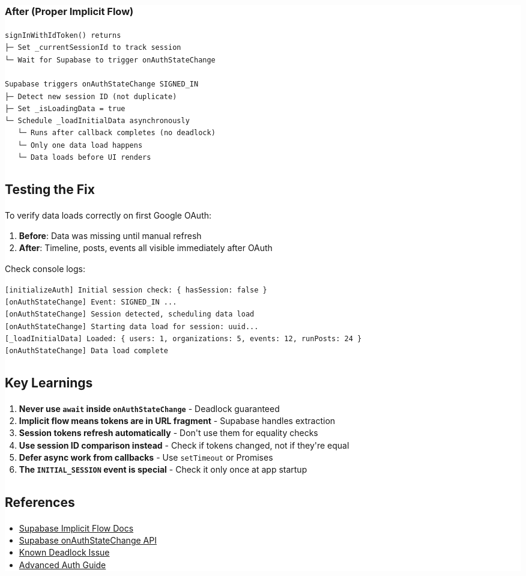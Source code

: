 ### After (Proper Implicit Flow)
```
signInWithIdToken() returns
├─ Set _currentSessionId to track session
└─ Wait for Supabase to trigger onAuthStateChange

Supabase triggers onAuthStateChange SIGNED_IN
├─ Detect new session ID (not duplicate)
├─ Set _isLoadingData = true
└─ Schedule _loadInitialData asynchronously
   └─ Runs after callback completes (no deadlock)
   └─ Only one data load happens
   └─ Data loads before UI renders
```

## Testing the Fix

To verify data loads correctly on first Google OAuth:

1. **Before**: Data was missing until manual refresh
2. **After**: Timeline, posts, events all visible immediately after OAuth

Check console logs:
```
[initializeAuth] Initial session check: { hasSession: false }
[onAuthStateChange] Event: SIGNED_IN ...
[onAuthStateChange] Session detected, scheduling data load
[onAuthStateChange] Starting data load for session: uuid...
[_loadInitialData] Loaded: { users: 1, organizations: 5, events: 12, runPosts: 24 }
[onAuthStateChange] Data load complete
```

## Key Learnings

1. **Never use `await` inside `onAuthStateChange`** - Deadlock guaranteed
2. **Implicit flow means tokens are in URL fragment** - Supabase handles extraction
3. **Session tokens refresh automatically** - Don't use them for equality checks
4. **Use session ID comparison instead** - Check if tokens changed, not if they're equal
5. **Defer async work from callbacks** - Use `setTimeout` or Promises
6. **The `INITIAL_SESSION` event is special** - Check it only once at app startup

## References

- [Supabase Implicit Flow Docs](https://supabase.com/docs/guides/auth/sessions/implicit-flow)
- [Supabase onAuthStateChange API](https://supabase.com/docs/reference/javascript/auth-onauthstatechange)
- [Known Deadlock Issue](https://github.com/supabase/gotrue-js/issues/762)
- [Advanced Auth Guide](https://supabase.com/docs/guides/auth/server-side/advanced-guide)


